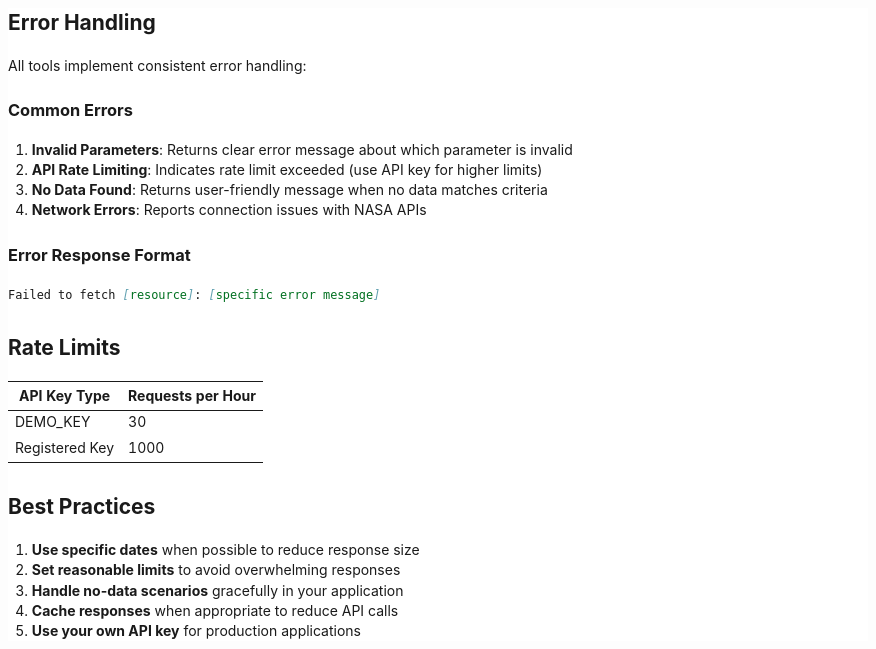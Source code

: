 ## Error Handling

All tools implement consistent error handling:

### Common Errors

1. **Invalid Parameters**: Returns clear error message about which parameter is invalid
2. **API Rate Limiting**: Indicates rate limit exceeded (use API key for higher limits)
3. **No Data Found**: Returns user-friendly message when no data matches criteria
4. **Network Errors**: Reports connection issues with NASA APIs

### Error Response Format

```markdown
Failed to fetch [resource]: [specific error message]
```

## Rate Limits

| API Key Type | Requests per Hour |
|--------------|-------------------|
| DEMO_KEY | 30 |
| Registered Key | 1000 |

## Best Practices

1. **Use specific dates** when possible to reduce response size
2. **Set reasonable limits** to avoid overwhelming responses
3. **Handle no-data scenarios** gracefully in your application
4. **Cache responses** when appropriate to reduce API calls
5. **Use your own API key** for production applications